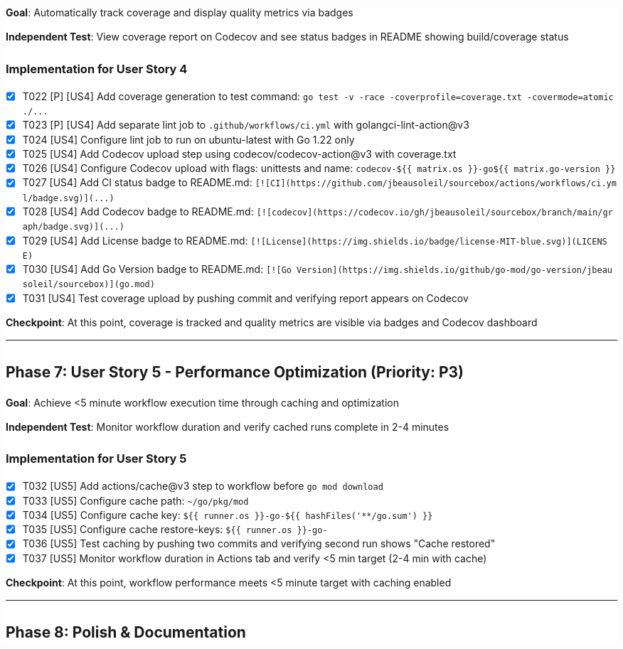 **Goal**: Automatically track coverage and display quality metrics via badges

**Independent Test**: View coverage report on Codecov and see status badges in README showing build/coverage status

### Implementation for User Story 4

- [X] T022 [P] [US4] Add coverage generation to test command: `go test -v -race -coverprofile=coverage.txt -covermode=atomic ./...`
- [X] T023 [P] [US4] Add separate lint job to `.github/workflows/ci.yml` with golangci-lint-action@v3
- [X] T024 [US4] Configure lint job to run on ubuntu-latest with Go 1.22 only
- [X] T025 [US4] Add Codecov upload step using codecov/codecov-action@v3 with coverage.txt
- [X] T026 [US4] Configure Codecov upload with flags: unittests and name: `codecov-${{ matrix.os }}-go${{ matrix.go-version }}`
- [X] T027 [US4] Add CI status badge to README.md: `[![CI](https://github.com/jbeausoleil/sourcebox/actions/workflows/ci.yml/badge.svg)](...)`
- [X] T028 [US4] Add Codecov badge to README.md: `[![codecov](https://codecov.io/gh/jbeausoleil/sourcebox/branch/main/graph/badge.svg)](...)`
- [X] T029 [US4] Add License badge to README.md: `[![License](https://img.shields.io/badge/license-MIT-blue.svg)](LICENSE)`
- [X] T030 [US4] Add Go Version badge to README.md: `[![Go Version](https://img.shields.io/github/go-mod/go-version/jbeausoleil/sourcebox)](go.mod)`
- [X] T031 [US4] Test coverage upload by pushing commit and verifying report appears on Codecov

**Checkpoint**: At this point, coverage is tracked and quality metrics are visible via badges and Codecov dashboard

---

## Phase 7: User Story 5 - Performance Optimization (Priority: P3)

**Goal**: Achieve <5 minute workflow execution time through caching and optimization

**Independent Test**: Monitor workflow duration and verify cached runs complete in 2-4 minutes

### Implementation for User Story 5

- [X] T032 [US5] Add actions/cache@v3 step to workflow before `go mod download`
- [X] T033 [US5] Configure cache path: `~/go/pkg/mod`
- [X] T034 [US5] Configure cache key: `${{ runner.os }}-go-${{ hashFiles('**/go.sum') }}`
- [X] T035 [US5] Configure cache restore-keys: `${{ runner.os }}-go-`
- [X] T036 [US5] Test caching by pushing two commits and verifying second run shows "Cache restored"
- [X] T037 [US5] Monitor workflow duration in Actions tab and verify <5 min target (2-4 min with cache)

**Checkpoint**: At this point, workflow performance meets <5 minute target with caching enabled

---

## Phase 8: Polish & Documentation
